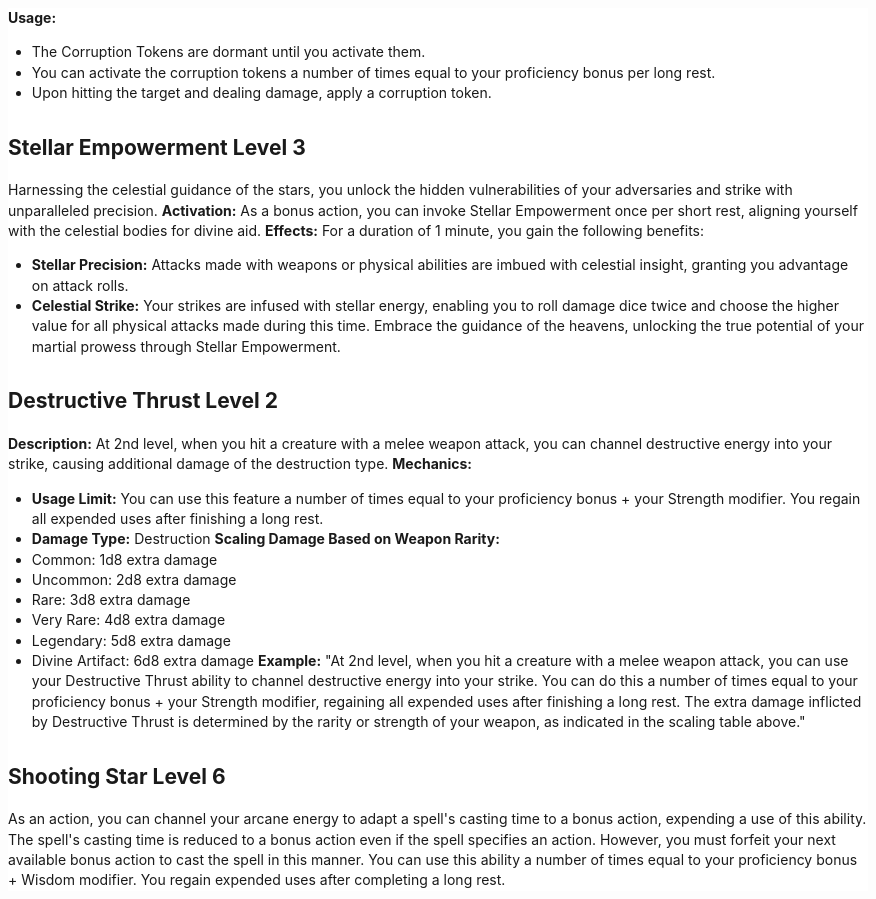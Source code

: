 **Usage:**

- The Corruption Tokens are dormant until you activate them.
- You can activate the corruption tokens a number of times equal to your proficiency bonus per long rest.
- Upon hitting the target and dealing damage, apply a corruption token.

<a name="Stellar_Empowerment"></a>
## Stellar Empowerment Level 3

Harnessing the celestial guidance of the stars, you unlock the hidden vulnerabilities of your adversaries and strike with unparalleled precision.
**Activation:** As a bonus action, you can invoke Stellar Empowerment once per short rest, aligning yourself with the celestial bodies for divine aid.
**Effects:** For a duration of 1 minute, you gain the following benefits:
- **Stellar Precision:** Attacks made with weapons or physical abilities are imbued with celestial insight, granting you advantage on attack rolls.
- **Celestial Strike:** Your strikes are infused with stellar energy, enabling you to roll damage dice twice and choose the higher value for all physical attacks made during this time.
Embrace the guidance of the heavens, unlocking the true potential of your martial prowess through Stellar Empowerment.

<a name="Destructive_Thrust"></a>
## Destructive Thrust Level 2
**Description:** At 2nd level, when you hit a creature with a melee weapon attack, you can channel destructive energy into your strike, causing additional damage of the destruction type.
**Mechanics:**
- **Usage Limit:** You can use this feature a number of times equal to your proficiency bonus + your Strength modifier. You regain all expended uses after finishing a long rest.
- **Damage Type:** Destruction
**Scaling Damage Based on Weapon Rarity:**
- Common: 1d8 extra damage
- Uncommon: 2d8 extra damage
- Rare: 3d8 extra damage
- Very Rare: 4d8 extra damage
- Legendary: 5d8 extra damage
- Divine Artifact: 6d8 extra damage
**Example:** "At 2nd level, when you hit a creature with a melee weapon attack, you can use your Destructive Thrust ability to channel destructive energy into your strike. You can do this a number of times equal to your proficiency bonus + your Strength modifier, regaining all expended uses after finishing a long rest. The extra damage inflicted by Destructive Thrust is determined by the rarity or strength of your weapon, as indicated in the scaling table above."

<a name="Shooting_Star"></a>
## Shooting Star Level 6

As an action, you can channel your arcane energy to adapt a spell's casting time to a bonus action, expending a use of this ability. The spell's casting time is reduced to a bonus action even if the spell specifies an action. However, you must forfeit your next available bonus action to cast the spell in this manner.
You can use this ability a number of times equal to your proficiency bonus + Wisdom modifier. You regain expended uses after completing a long rest.
